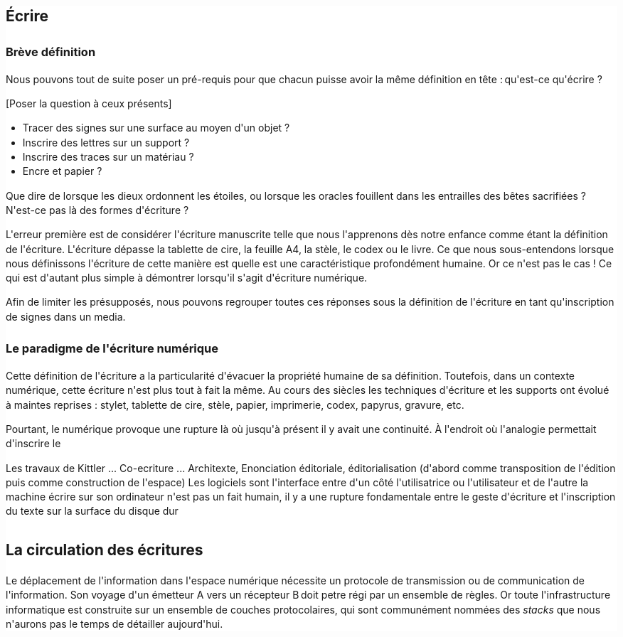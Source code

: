 ## Écrire

### Brève définition

Nous pouvons tout de suite poser un pré-requis pour que chacun puisse avoir la même définition en tête : qu'est-ce qu'écrire ?

[Poser la question à ceux présents]

- Tracer des signes sur une surface au moyen d'un objet ?
- Inscrire des lettres sur un support ?
- Inscrire des traces sur un matériau ?
- Encre et papier ? 

Que dire de lorsque les dieux ordonnent les étoiles, ou lorsque les oracles fouillent dans les entrailles des bêtes sacrifiées ?
N'est-ce pas là des formes d'écriture ? 

L'erreur première est de considérer l'écriture manuscrite telle que nous l'apprenons dès notre enfance comme étant la définition de l'écriture. 
L'écriture dépasse la tablette de cire, la feuille A4, la stèle, le codex ou le livre.
Ce que nous sous-entendons lorsque nous définissons l'écriture de cette manière est quelle est une caractéristique profondément humaine.
Or ce n'est pas le cas !
Ce qui est d'autant plus simple à démontrer lorsqu'il s'agit d'écriture numérique.

Afin de limiter les présupposés, nous pouvons regrouper toutes ces réponses sous la définition de l'écriture en tant qu'inscription de signes dans un media.

### Le paradigme de l'écriture numérique

Cette définition de l'écriture a la particularité d'évacuer la propriété humaine de sa définition.
Toutefois, dans un contexte numérique, cette écriture n'est plus tout à fait la même. 
Au cours des siècles les techniques d'écriture et les supports ont évolué à maintes reprises : stylet, tablette de cire, stèle, papier, imprimerie, codex, papyrus, gravure, etc.

Pourtant, le numérique provoque une rupture là où jusqu'à présent il y avait une continuité.
À l'endroit où l'analogie permettait d'inscrire le 

Les travaux de Kittler ... 
Co-ecriture ... Architexte, Enonciation éditoriale, éditorialisation (d'abord comme transposition de l'édition puis comme construction de l'espace)
Les logiciels sont l'interface entre d'un côté l'utilisatrice ou l'utilisateur et de l'autre la machine
écrire sur son ordinateur n'est pas un fait humain, il y a une rupture fondamentale entre le geste d'écriture et l'inscription du texte sur la surface du disque dur

## La circulation des écritures

Le déplacement de l'information dans l'espace numérique nécessite un protocole de transmission ou de communication de l'information.
Son voyage d'un émetteur A vers un récepteur B doit petre régi par un ensemble de règles.
Or toute l'infrastructure informatique est construite sur un ensemble de couches protocolaires, qui sont communément nommées des *stacks* que nous n'aurons pas le temps de détailler aujourd'hui.
